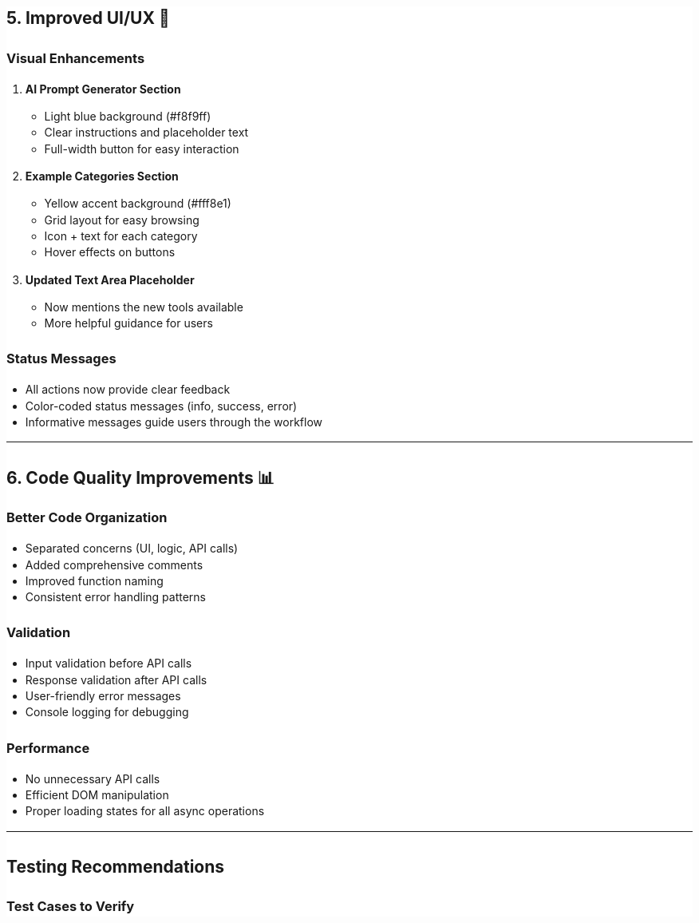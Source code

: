 
## 5. Improved UI/UX 🎨

### Visual Enhancements
1. **AI Prompt Generator Section**
   - Light blue background (#f8f9ff)
   - Clear instructions and placeholder text
   - Full-width button for easy interaction

2. **Example Categories Section**
   - Yellow accent background (#fff8e1)
   - Grid layout for easy browsing
   - Icon + text for each category
   - Hover effects on buttons

3. **Updated Text Area Placeholder**
   - Now mentions the new tools available
   - More helpful guidance for users

### Status Messages
- All actions now provide clear feedback
- Color-coded status messages (info, success, error)
- Informative messages guide users through the workflow

---

## 6. Code Quality Improvements 📊

### Better Code Organization
- Separated concerns (UI, logic, API calls)
- Added comprehensive comments
- Improved function naming
- Consistent error handling patterns

### Validation
- Input validation before API calls
- Response validation after API calls
- User-friendly error messages
- Console logging for debugging

### Performance
- No unnecessary API calls
- Efficient DOM manipulation
- Proper loading states for all async operations

---

## Testing Recommendations

### Test Cases to Verify
